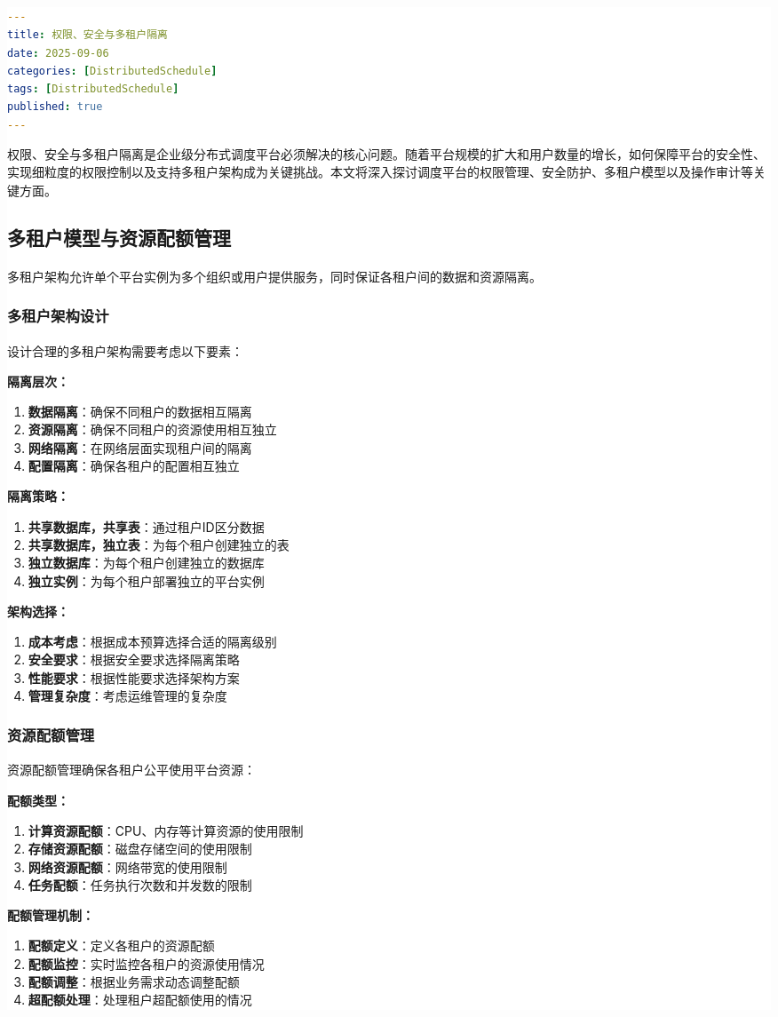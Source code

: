 ```yaml
---
title: 权限、安全与多租户隔离
date: 2025-09-06
categories: [DistributedSchedule]
tags: [DistributedSchedule]
published: true
---
```


权限、安全与多租户隔离是企业级分布式调度平台必须解决的核心问题。随着平台规模的扩大和用户数量的增长，如何保障平台的安全性、实现细粒度的权限控制以及支持多租户架构成为关键挑战。本文将深入探讨调度平台的权限管理、安全防护、多租户模型以及操作审计等关键方面。

## 多租户模型与资源配额管理

多租户架构允许单个平台实例为多个组织或用户提供服务，同时保证各租户间的数据和资源隔离。

### 多租户架构设计

设计合理的多租户架构需要考虑以下要素：

**隔离层次：**
1. **数据隔离**：确保不同租户的数据相互隔离
2. **资源隔离**：确保不同租户的资源使用相互独立
3. **网络隔离**：在网络层面实现租户间的隔离
4. **配置隔离**：确保各租户的配置相互独立

**隔离策略：**
1. **共享数据库，共享表**：通过租户ID区分数据
2. **共享数据库，独立表**：为每个租户创建独立的表
3. **独立数据库**：为每个租户创建独立的数据库
4. **独立实例**：为每个租户部署独立的平台实例

**架构选择：**
1. **成本考虑**：根据成本预算选择合适的隔离级别
2. **安全要求**：根据安全要求选择隔离策略
3. **性能要求**：根据性能要求选择架构方案
4. **管理复杂度**：考虑运维管理的复杂度

### 资源配额管理

资源配额管理确保各租户公平使用平台资源：

**配额类型：**
1. **计算资源配额**：CPU、内存等计算资源的使用限制
2. **存储资源配额**：磁盘存储空间的使用限制
3. **网络资源配额**：网络带宽的使用限制
4. **任务配额**：任务执行次数和并发数的限制

**配额管理机制：**
1. **配额定义**：定义各租户的资源配额
2. **配额监控**：实时监控各租户的资源使用情况
3. **配额调整**：根据业务需求动态调整配额
4. **超配额处理**：处理租户超配额使用的情况
